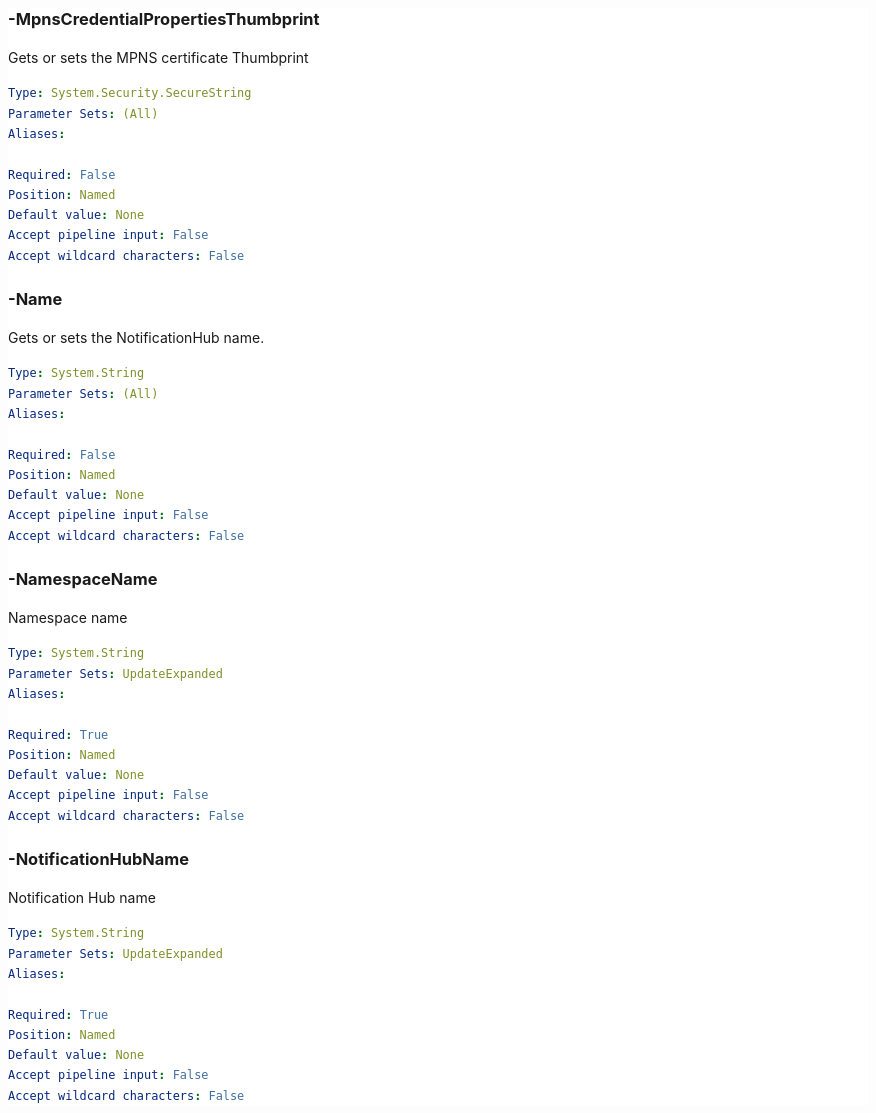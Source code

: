 ### -MpnsCredentialPropertiesThumbprint
Gets or sets the MPNS certificate Thumbprint

```yaml
Type: System.Security.SecureString
Parameter Sets: (All)
Aliases:

Required: False
Position: Named
Default value: None
Accept pipeline input: False
Accept wildcard characters: False
```

### -Name
Gets or sets the NotificationHub name.

```yaml
Type: System.String
Parameter Sets: (All)
Aliases:

Required: False
Position: Named
Default value: None
Accept pipeline input: False
Accept wildcard characters: False
```

### -NamespaceName
Namespace name

```yaml
Type: System.String
Parameter Sets: UpdateExpanded
Aliases:

Required: True
Position: Named
Default value: None
Accept pipeline input: False
Accept wildcard characters: False
```

### -NotificationHubName
Notification Hub name

```yaml
Type: System.String
Parameter Sets: UpdateExpanded
Aliases:

Required: True
Position: Named
Default value: None
Accept pipeline input: False
Accept wildcard characters: False
```
